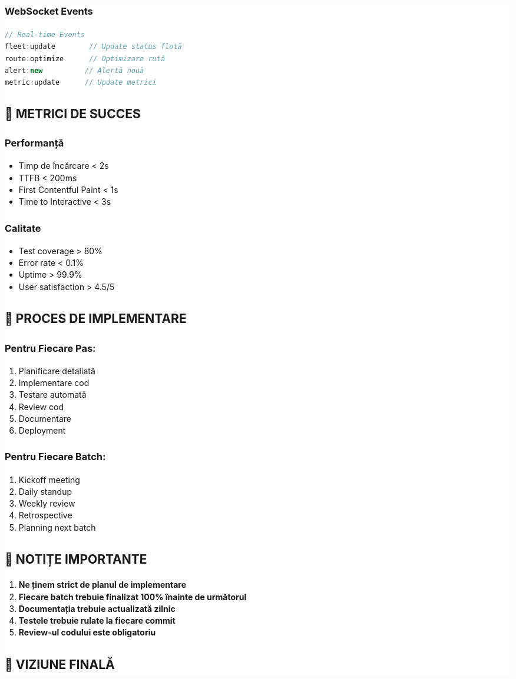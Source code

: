 ### WebSocket Events
```typescript
// Real-time Events
fleet:update        // Update status flotă
route:optimize      // Optimizare rută
alert:new          // Alertă nouă
metric:update      // Update metrici
```

## 🎯 METRICI DE SUCCES

### Performanță
- Timp de încărcare < 2s
- TTFB < 200ms
- First Contentful Paint < 1s
- Time to Interactive < 3s

### Calitate
- Test coverage > 80%
- Error rate < 0.1%
- Uptime > 99.9%
- User satisfaction > 4.5/5

## 🔄 PROCES DE IMPLEMENTARE

### Pentru Fiecare Pas:
1. Planificare detaliată
2. Implementare cod
3. Testare automată
4. Review cod
5. Documentare
6. Deployment

### Pentru Fiecare Batch:
1. Kickoff meeting
2. Daily standup
3. Weekly review
4. Retrospective
5. Planning next batch

## 📝 NOTIȚE IMPORTANTE

1. **Ne ținem strict de planul de implementare**
2. **Fiecare batch trebuie finalizat 100% înainte de următorul**
3. **Documentația trebuie actualizată zilnic**
4. **Testele trebuie rulate la fiecare commit**
5. **Review-ul codului este obligatoriu**

## 🎯 VIZIUNE FINALĂ
